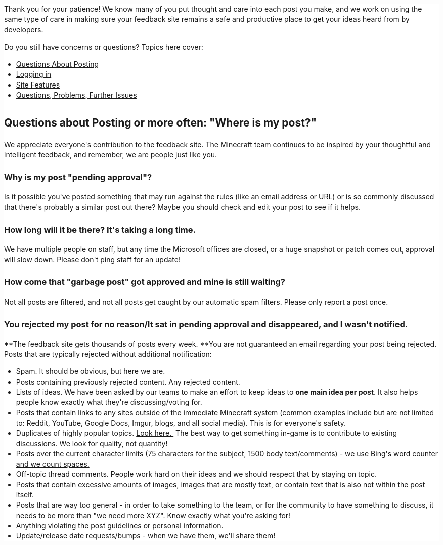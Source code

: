 Thank you for your patience! We know many of you put thought and care into each post you make, and we work on using the same type of care in making sure your feedback site remains a safe and productive place to get your ideas heard from by developers.

Do you still have concerns or questions? Topics here cover:

- [Questions About Posting](#theqs)
- [Logging in](#login)
- [Site Features](#features)
- [Questions, Problems, Further Issues](#getmore)

## **Questions about Posting or more often: "Where is my post?"**

We appreciate everyone's contribution to the feedback site. The Minecraft team continues to be inspired by your thoughtful and intelligent feedback, and remember, we are people just like you.

### **Why is my post "pending approval"?**

Is it possible you've posted something that may run against the rules (like an email address or URL) or is so commonly discussed that there's probably a similar post out there? Maybe you should check and edit your post to see if it helps.

### **How long will it be there? It's taking a long time.**

We have multiple people on staff, but any time the Microsoft offices are closed, or a huge snapshot or patch comes out, approval will slow down. Please don't ping staff for an update!

### **How come that "garbage post" got approved and mine is still waiting?**

Not all posts are filtered, and not all posts get caught by our automatic spam filters. Please only report a post once.

### **You rejected my post for no reason/It sat in pending approval and disappeared, and I wasn't notified.**

**The feedback site gets thousands of posts every week. **You are not guaranteed an email regarding your post being rejected. Posts that are typically rejected without additional notification:

- Spam. It should be obvious, but here we are.
- Posts containing previously rejected content. Any rejected content. 
- Lists of ideas. We have been asked by our teams to make an effort to keep ideas to **one main idea per post**. It also helps people know exactly what they're discussing/voting for.
- Posts that contain links to any sites outside of the immediate Minecraft system (common examples include but are not limited to: Reddit, YouTube, Google Docs, Imgur, blogs, and all social media). This is for everyone's safety.
- Duplicates of highly popular topics. [Look here. ](./Current-Hot-Topics.md) The best way to get something in-game is to contribute to existing discussions. We look for quality, not quantity!
- Posts over the current character limits (75 characters for the subject, 1500 body text/comments) - we use [Bing's word counter and we count spaces.](https://www.bing.com/search?q=word+counter&qs=n&form=QBRE&sp=-1&ghc=2&pq=word&sc=6-4&sk=&cvid=358F59CA67524EF2B2C77588CD5D1CBD)
- Off-topic thread comments. People work hard on their ideas and we should respect that by staying on topic.
- Posts that contain excessive amounts of images, images that are mostly text, or contain text that is also not within the post itself. 
- Posts that are way too general - in order to take something to the team, or for the community to have something to discuss, it needs to be more than "we need more XYZ". Know exactly what you're asking for!
- Anything violating the post guidelines or personal information.
- Update/release date requests/bumps - when we have them, we'll share them!

